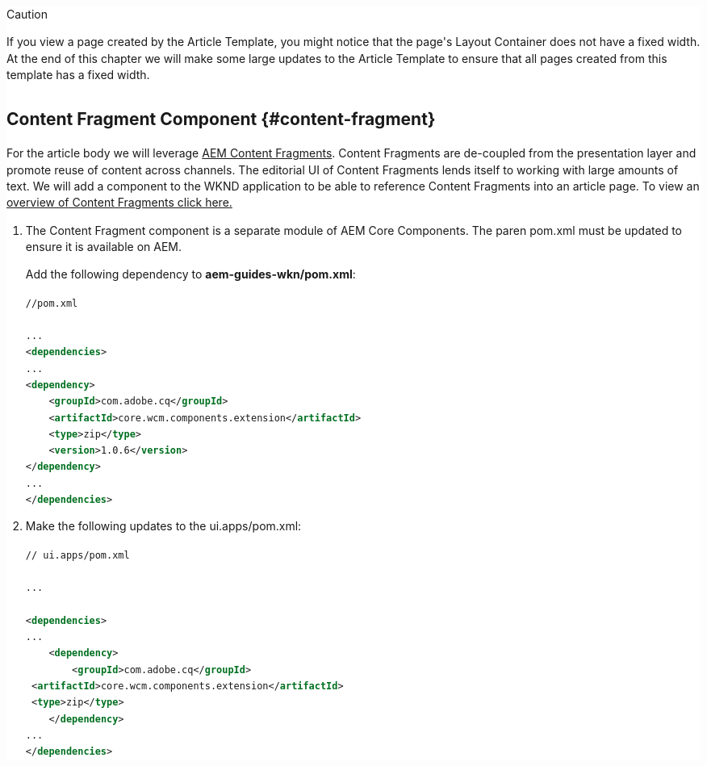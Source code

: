    >[!CAUTION]
   >
   >If you view a page created by the Article Template, you might notice that the page's Layout Container does not have a fixed width. At the end of this chapter we will make some large updates to the Article Template to ensure that all pages created from this template has a fixed width.

## Content Fragment Component {#content-fragment}

For the article body we will leverage [AEM Content Fragments](https://helpx.adobe.com/experience-manager/6-4/assets/using/content-fragments.html). Content Fragments are de-coupled from the presentation layer and promote reuse of content across channels. The editorial UI of Content Fragments lends itself to working with large amounts of text. We will add a component to the WKND application to be able to reference Content Fragments into an article page. To view an [overview of Content Fragments click here.](https://helpx.adobe.com/experience-manager/kt/sites/using/content-fragments-feature-video-use.html)

1. The Content Fragment component is a separate module of AEM Core Components. The paren pom.xml must be updated to ensure it is available on AEM.

   Add the following dependency to **aem-guides-wkn/pom.xml**:

   ```xml
   //pom.xml
   
   ...
   <dependencies>
   ...
   <dependency>
       <groupId>com.adobe.cq</groupId>
       <artifactId>core.wcm.components.extension</artifactId>
       <type>zip</type>
       <version>1.0.6</version>
   </dependency>
   ...
   </dependencies>
   ```

2. Make the following updates to the ui.apps/pom.xml:

   ```xml
   // ui.apps/pom.xml
   
   ...
   
   <dependencies>
   ...
       <dependency>
           <groupId>com.adobe.cq</groupId>
    <artifactId>core.wcm.components.extension</artifactId>
    <type>zip</type>
       </dependency>
   ...
   </dependencies>
   ```
